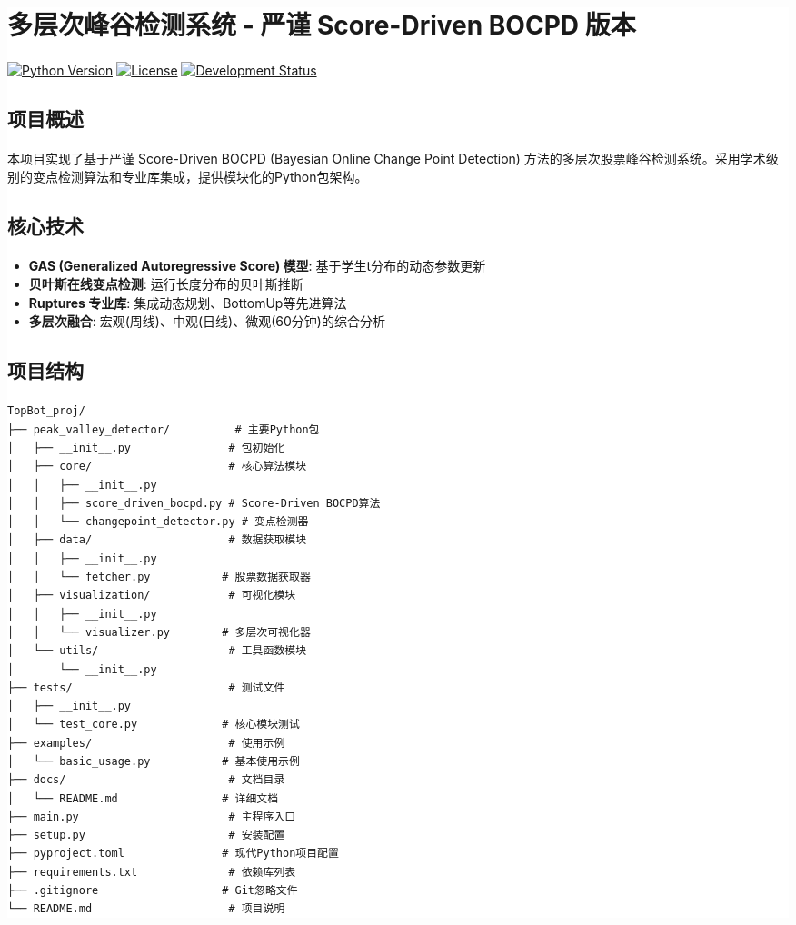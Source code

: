 # 多层次峰谷检测系统 - 严谨 Score-Driven BOCPD 版本

[![Python Version](https://img.shields.io/badge/python-3.8%2B-blue.svg)](https://python.org)
[![License](https://img.shields.io/badge/license-MIT-green.svg)](LICENSE)
[![Development Status](https://img.shields.io/badge/status-beta-yellow.svg)](https://github.com/example/peak-valley-detector)

## 项目概述

本项目实现了基于严谨 Score-Driven BOCPD (Bayesian Online Change Point Detection) 方法的多层次股票峰谷检测系统。采用学术级别的变点检测算法和专业库集成，提供模块化的Python包架构。

## 核心技术

- **GAS (Generalized Autoregressive Score) 模型**: 基于学生t分布的动态参数更新
- **贝叶斯在线变点检测**: 运行长度分布的贝叶斯推断
- **Ruptures 专业库**: 集成动态规划、BottomUp等先进算法
- **多层次融合**: 宏观(周线)、中观(日线)、微观(60分钟)的综合分析

## 项目结构

```
TopBot_proj/
├── peak_valley_detector/          # 主要Python包
│   ├── __init__.py               # 包初始化
│   ├── core/                     # 核心算法模块
│   │   ├── __init__.py
│   │   ├── score_driven_bocpd.py # Score-Driven BOCPD算法
│   │   └── changepoint_detector.py # 变点检测器
│   ├── data/                     # 数据获取模块
│   │   ├── __init__.py
│   │   └── fetcher.py           # 股票数据获取器
│   ├── visualization/            # 可视化模块
│   │   ├── __init__.py
│   │   └── visualizer.py        # 多层次可视化器
│   └── utils/                    # 工具函数模块
│       └── __init__.py
├── tests/                        # 测试文件
│   ├── __init__.py
│   └── test_core.py             # 核心模块测试
├── examples/                     # 使用示例
│   └── basic_usage.py           # 基本使用示例
├── docs/                         # 文档目录
│   └── README.md                # 详细文档
├── main.py                       # 主程序入口
├── setup.py                      # 安装配置
├── pyproject.toml               # 现代Python项目配置
├── requirements.txt              # 依赖库列表
├── .gitignore                   # Git忽略文件
└── README.md                     # 项目说明
```
